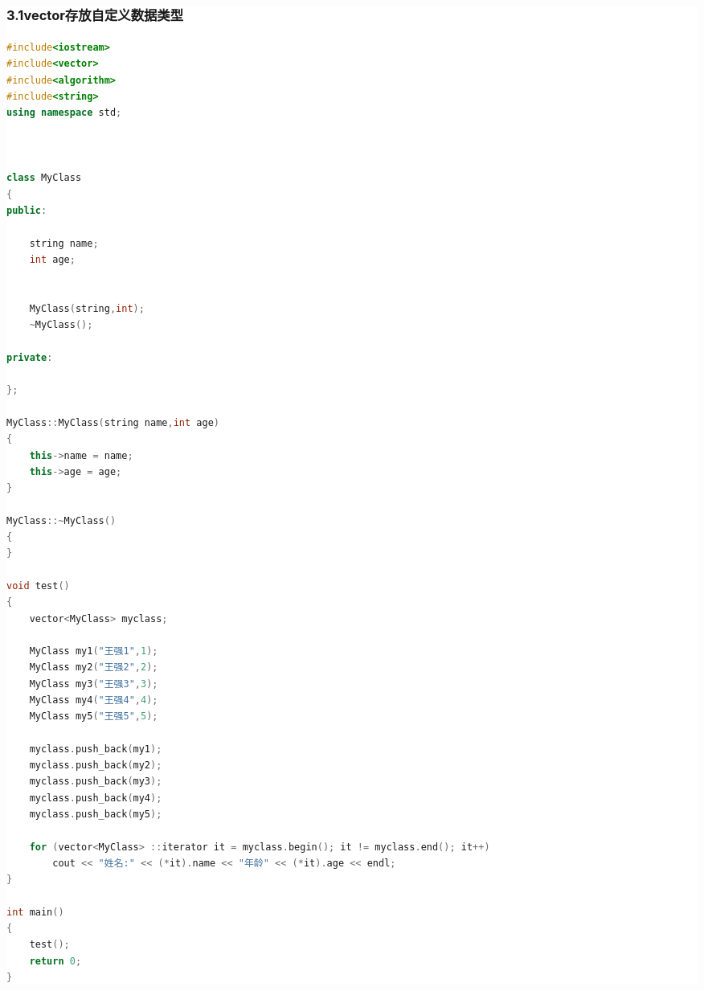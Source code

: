 ### 3.1vector存放自定义数据类型

```c++
#include<iostream>
#include<vector>
#include<algorithm>
#include<string>
using namespace std;



class MyClass
{
public:

	string name;
	int age;


	MyClass(string,int);
	~MyClass();

private:

};

MyClass::MyClass(string name,int age)
{
	this->name = name;
	this->age = age;
}

MyClass::~MyClass()
{
}

void test()
{
	vector<MyClass> myclass;

	MyClass my1("王强1",1);
	MyClass my2("王强2",2);
	MyClass my3("王强3",3);
	MyClass my4("王强4",4);
	MyClass my5("王强5",5);

	myclass.push_back(my1);
	myclass.push_back(my2);
	myclass.push_back(my3);
	myclass.push_back(my4);
	myclass.push_back(my5);

	for (vector<MyClass> ::iterator it = myclass.begin(); it != myclass.end(); it++)
		cout << "姓名:" << (*it).name << "年龄" << (*it).age << endl;
}

int main()
{
	test();
	return 0;
}
```
